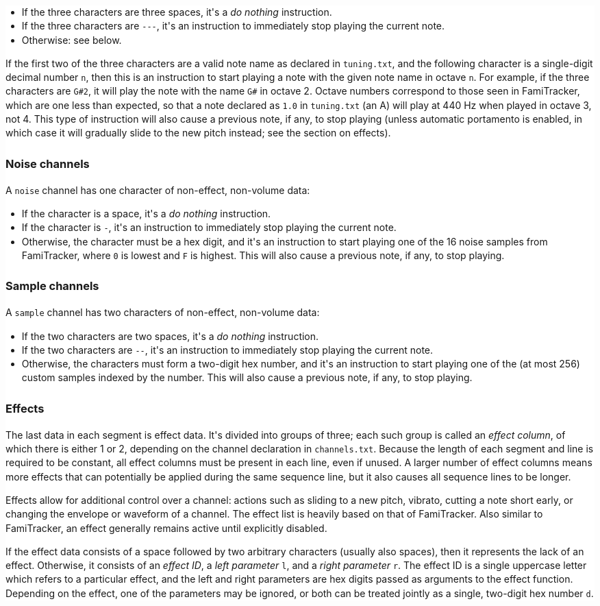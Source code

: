* If the three characters are three spaces, it's a *do nothing* instruction.
* If the three characters are `---`, it's an instruction to immediately stop playing the current note.
* Otherwise: see below.

If the first two of the three characters are a valid note name as declared in `tuning.txt`, and the following character is a single-digit decimal number `n`, then this is an instruction to start playing a note with the given note name in octave `n`. For example, if the three characters are `G#2`, it will play the note with the name `G#` in octave 2. Octave numbers correspond to those seen in FamiTracker, which are one less than expected, so that a note declared as `1.0` in `tuning.txt` (an A) will play at 440 Hz when played in octave 3, not 4. This type of instruction will also cause a previous note, if any, to stop playing (unless automatic portamento is enabled, in which case it will gradually slide to the new pitch instead; see the section on effects).

### Noise channels

A `noise` channel has one character of non-effect, non-volume data:

* If the character is a space, it's a *do nothing* instruction.
* If the character is `-`, it's an instruction to immediately stop playing the current note.
* Otherwise, the character must be a hex digit, and it's an instruction to start playing one of the 16 noise samples from FamiTracker, where `0` is lowest and `F` is highest. This will also cause a previous note, if any, to stop playing.

### Sample channels

A `sample` channel has two characters of non-effect, non-volume data:

* If the two characters are two spaces, it's a *do nothing* instruction.
* If the two characters are `--`, it's an instruction to immediately stop playing the current note.
* Otherwise, the characters must form a two-digit hex number, and it's an instruction to start playing one of the (at most 256) custom samples indexed by the number. This will also cause a previous note, if any, to stop playing.

### Effects

The last data in each segment is effect data. It's divided into groups of three; each such group is called an *effect column*, of which there is either 1 or 2, depending on the channel declaration in `channels.txt`. Because the length of each segment and line is required to be constant, all effect columns must be present in each line, even if unused. A larger number of effect columns means more effects that can potentially be applied during the same sequence line, but it also causes all sequence lines to be longer.

Effects allow for additional control over a channel: actions such as sliding to a new pitch, vibrato, cutting a note short early, or changing the envelope or waveform of a channel. The effect list is heavily based on that of FamiTracker. Also similar to FamiTracker, an effect generally remains active until explicitly disabled.

If the effect data consists of a space followed by two arbitrary characters (usually also spaces), then it represents the lack of an effect. Otherwise, it consists of an *effect ID*, a *left parameter* `l`, and a *right parameter* `r`. The effect ID is a single uppercase letter which refers to a particular effect, and the left and right parameters are hex digits passed as arguments to the effect function. Depending on the effect, one of the parameters may be ignored, or both can be treated jointly as a single, two-digit hex number `d`.
